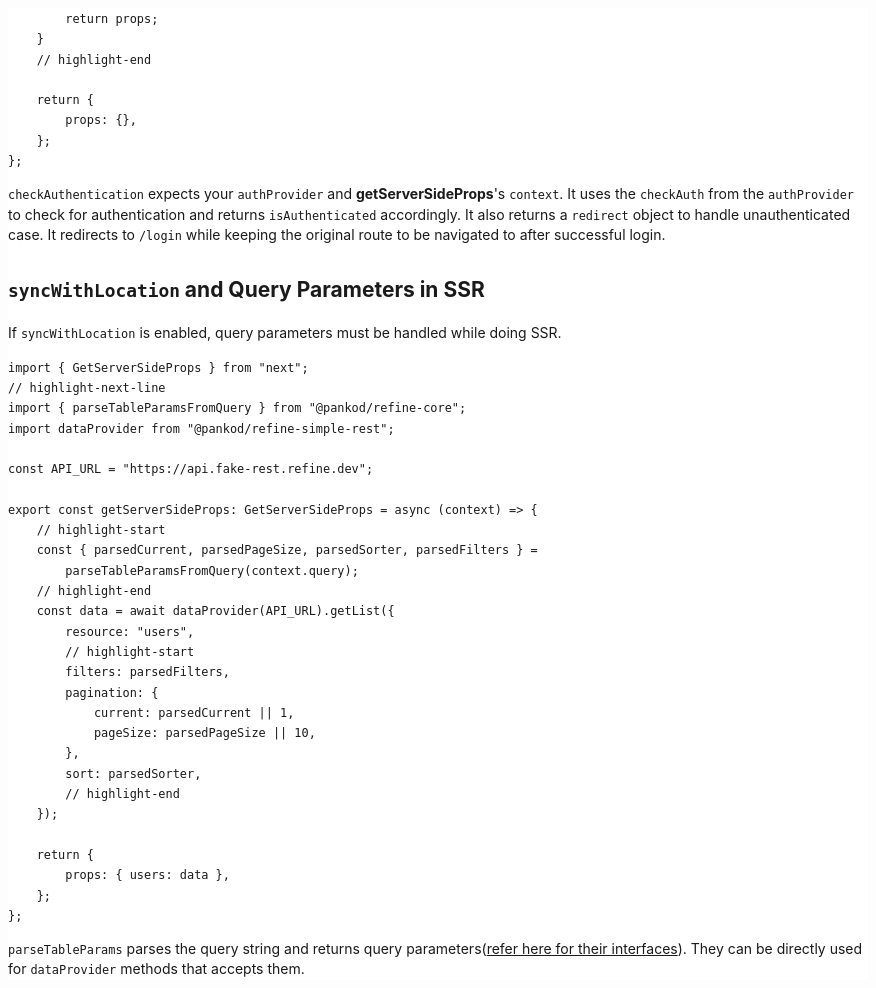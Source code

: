 ```tsx title="pages/[[...refine]].tsx"
        return props;
    }
    // highlight-end

    return {
        props: {},
    };
};
```

`checkAuthentication` expects your `authProvider` and **getServerSideProps**'s `context`. It uses the `checkAuth` from the `authProvider` to check for authentication and returns `isAuthenticated` accordingly. It also returns a `redirect` object to handle unauthenticated case. It redirects to `/login` while keeping the original route to be navigated to after successful login.

## `syncWithLocation` and Query Parameters in SSR

If `syncWithLocation` is enabled, query parameters must be handled while doing SSR.

```tsx title="pages/users.tsx"
import { GetServerSideProps } from "next";
// highlight-next-line
import { parseTableParamsFromQuery } from "@pankod/refine-core";
import dataProvider from "@pankod/refine-simple-rest";

const API_URL = "https://api.fake-rest.refine.dev";

export const getServerSideProps: GetServerSideProps = async (context) => {
    // highlight-start
    const { parsedCurrent, parsedPageSize, parsedSorter, parsedFilters } =
        parseTableParamsFromQuery(context.query);
    // highlight-end
    const data = await dataProvider(API_URL).getList({
        resource: "users",
        // highlight-start
        filters: parsedFilters,
        pagination: {
            current: parsedCurrent || 1,
            pageSize: parsedPageSize || 10,
        },
        sort: parsedSorter,
        // highlight-end
    });

    return {
        props: { users: data },
    };
};
```

`parseTableParams` parses the query string and returns query parameters([refer here for their interfaces][interfaces]). They can be directly used for `dataProvider` methods that accepts them.


[nextjs]: https://nextjs.org/docs/getting-started
[nextjsrouter]: https://www.npmjs.com/package/@pankod/refine-nextjs-router
[routerprovider]: /api-reference/core/providers/router-provider.md
[nextjscustomapp]: https://nextjs.org/docs/advanced-features/custom-app
[refine]: /api-reference/core/components/refine-config.md
[nextjspages]: https://nextjs.org/docs/basic-features/pages
[usetable]: /api-reference/core/hooks/useTable.md
[reactqueryssr]: https://react-query.tanstack.com/guides/ssr#using-initialdata
[reactquery]: https://react-query.tanstack.com/
[getlist]: /api-reference/core/providers/data-provider.md#getlist
[dataprovider]: /api-reference/core/providers/data-provider.md
[usetable]: /api-reference/core/hooks/useTable.md
[interfaces]: /api-reference/core/interfaces.md/#crudfilters
[autostaticopt]: https://nextjs.org/docs/advanced-features/automatic-static-optimization
[datafetching]: https://nextjs.org/docs/basic-features/data-fetching
